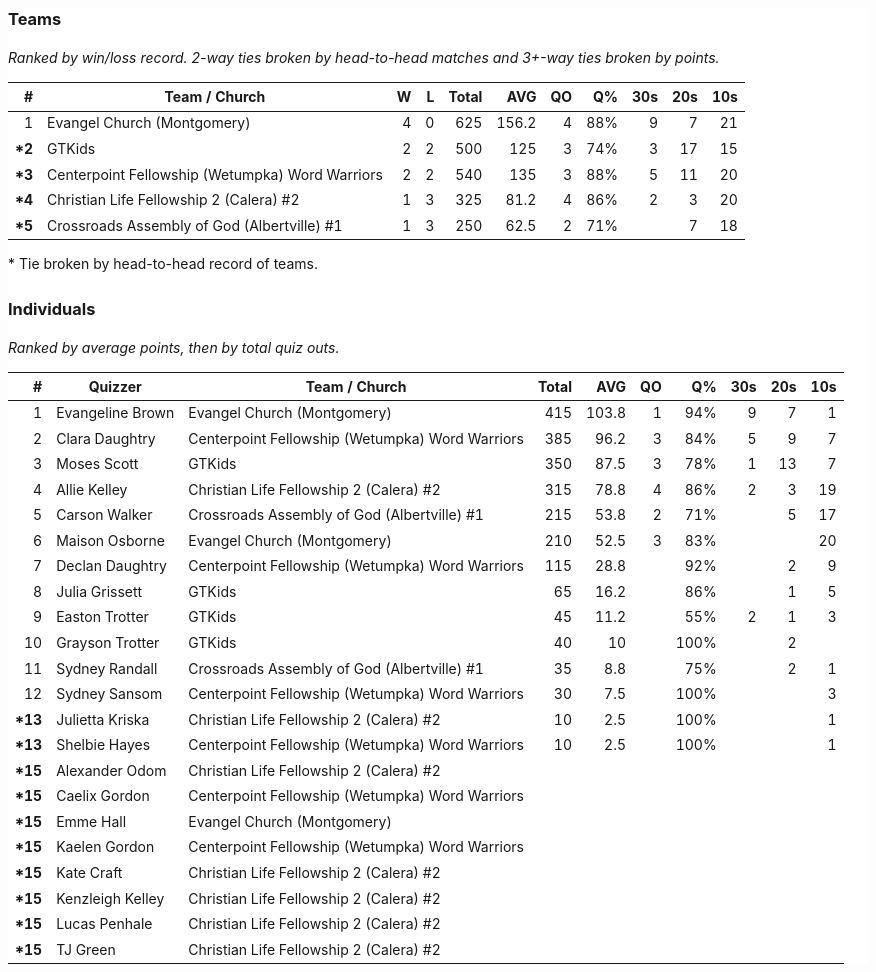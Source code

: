 
### Teams

*Ranked by win/loss record. 2-way ties broken by head-to-head matches and 3+-way ties broken by points.*

| # | Team / Church | W | L | Total | AVG | QO | Q% | 30s | 20s | 10s |
|--:|---|--:|--:|--:|--:|--:|--:|--:|--:|--:|
| 1 | Evangel Church (Montgomery) | 4 | 0 | 625 | 156.2 | 4 | 88% | 9 | 7 | 21 |
| **\*2** | GTKids | 2 | 2 | 500 | 125 | 3 | 74% | 3 | 17 | 15 |
| **\*3** | Centerpoint Fellowship (Wetumpka) Word Warriors | 2 | 2 | 540 | 135 | 3 | 88% | 5 | 11 | 20 |
| **\*4** | Christian Life Fellowship 2  (Calera) #2 | 1 | 3 | 325 | 81.2 | 4 | 86% | 2 | 3 | 20 |
| **\*5** | Crossroads Assembly of God (Albertville) #1 | 1 | 3 | 250 | 62.5 | 2 | 71% |  | 7 | 18 |

\* Tie broken by head-to-head record of teams.

### Individuals

*Ranked by average points, then by total quiz outs.*

| # | Quizzer | Team / Church | Total | AVG | QO | Q% | 30s | 20s | 10s |
|--:|---|---|--:|--:|--:|--:|--:|--:|--:|
| 1 | Evangeline Brown | Evangel Church (Montgomery) | 415 | 103.8 | 1 | 94% | 9 | 7 | 1 |
| 2 | Clara Daughtry | Centerpoint Fellowship (Wetumpka) Word Warriors | 385 | 96.2 | 3 | 84% | 5 | 9 | 7 |
| 3 | Moses Scott | GTKids | 350 | 87.5 | 3 | 78% | 1 | 13 | 7 |
| 4 | Allie Kelley | Christian Life Fellowship 2  (Calera) #2 | 315 | 78.8 | 4 | 86% | 2 | 3 | 19 |
| 5 | Carson Walker | Crossroads Assembly of God (Albertville) #1 | 215 | 53.8 | 2 | 71% |  | 5 | 17 |
| 6 | Maison Osborne | Evangel Church (Montgomery) | 210 | 52.5 | 3 | 83% |  |  | 20 |
| 7 | Declan Daughtry | Centerpoint Fellowship (Wetumpka) Word Warriors | 115 | 28.8 |  | 92% |  | 2 | 9 |
| 8 | Julia Grissett | GTKids | 65 | 16.2 |  | 86% |  | 1 | 5 |
| 9 | Easton Trotter | GTKids | 45 | 11.2 |  | 55% | 2 | 1 | 3 |
| 10 | Grayson Trotter | GTKids | 40 | 10 |  | 100% |  | 2 |  |
| 11 | Sydney Randall | Crossroads Assembly of God (Albertville) #1 | 35 | 8.8 |  | 75% |  | 2 | 1 |
| 12 | Sydney Sansom | Centerpoint Fellowship (Wetumpka) Word Warriors | 30 | 7.5 |  | 100% |  |  | 3 |
| **\*13** | Julietta Kriska | Christian Life Fellowship 2  (Calera) #2 | 10 | 2.5 |  | 100% |  |  | 1 |
| **\*13** | Shelbie Hayes | Centerpoint Fellowship (Wetumpka) Word Warriors | 10 | 2.5 |  | 100% |  |  | 1 |
| **\*15** | Alexander Odom | Christian Life Fellowship 2  (Calera) #2 |  |  |  |  |  |  |  |
| **\*15** | Caelix Gordon | Centerpoint Fellowship (Wetumpka) Word Warriors |  |  |  |  |  |  |  |
| **\*15** | Emme Hall | Evangel Church (Montgomery) |  |  |  |  |  |  |  |
| **\*15** | Kaelen Gordon | Centerpoint Fellowship (Wetumpka) Word Warriors |  |  |  |  |  |  |  |
| **\*15** | Kate Craft | Christian Life Fellowship 2  (Calera) #2 |  |  |  |  |  |  |  |
| **\*15** | Kenzleigh Kelley | Christian Life Fellowship 2  (Calera) #2 |  |  |  |  |  |  |  |
| **\*15** | Lucas Penhale | Christian Life Fellowship 2  (Calera) #2 |  |  |  |  |  |  |  |
| **\*15** | TJ Green | Christian Life Fellowship 2  (Calera) #2 |  |  |  |  |  |  |  |
